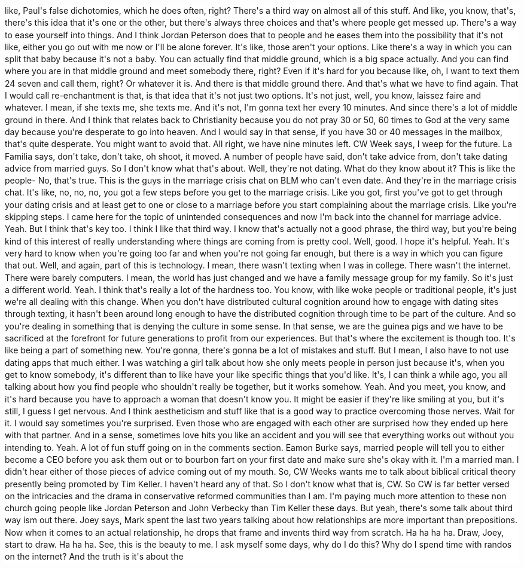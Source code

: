 like, Paul's false dichotomies, which he does often, right? There's a third way on almost all of this stuff. And like, you know, that's, there's this idea that it's one or the other, but there's always three choices and that's where people get messed up. There's a way to ease yourself into things. And I think Jordan Peterson does that to people and he eases them into the possibility that it's not like, either you go out with me now or I'll be alone forever. It's like, those aren't your options. Like there's a way in which you can split that baby because it's not a baby. You can actually find that middle ground, which is a big space actually. And you can find where you are in that middle ground and meet somebody there, right? Even if it's hard for you because like, oh, I want to text them 24 seven and call them, right? Or whatever it is. And there is that middle ground there. And that's what we have to find again. That I would call re-enchantment is that, is that idea that it's not just two options. It's not just, well, you know, laissez faire and whatever. I mean, if she texts me, she texts me. And it's not, I'm gonna text her every 10 minutes. And since there's a lot of middle ground in there. And I think that relates back to Christianity because you do not pray 30 or 50, 60 times to God at the very same day because you're desperate to go into heaven. And I would say in that sense, if you have 30 or 40 messages in the mailbox, that's quite desperate. You might want to avoid that. All right, we have nine minutes left. CW Week says, I weep for the future. La Familia says, don't take, don't take, oh shoot, it moved. A number of people have said, don't take advice from, don't take dating advice from married guys. So I don't know what that's about. Well, they're not dating. What do they know about it? This is like the people- No, that's true. This is the guys in the marriage crisis chat on BLM who can't even date. And they're in the marriage crisis chat. It's like, no, no, no, you got a few steps before you get to the marriage crisis. Like you got, first you've got to get through your dating crisis and at least get to one or close to a marriage before you start complaining about the marriage crisis. Like you're skipping steps. I came here for the topic of unintended consequences and now I'm back into the channel for marriage advice. Yeah. But I think that's key too. I think I like that third way. I know that's actually not a good phrase, the third way, but you're being kind of this interest of really understanding where things are coming from is pretty cool. Well, good. I hope it's helpful. Yeah. It's very hard to know when you're going too far and when you're not going far enough, but there is a way in which you can figure that out. Well, and again, part of this is technology. I mean, there wasn't texting when I was in college. There wasn't the internet. There were barely computers. I mean, the world has just changed and we have a family message group for my family. So it's just a different world. Yeah. I think that's really a lot of the hardness too. You know, with like woke people or traditional people, it's just we're all dealing with this change. When you don't have distributed cultural cognition around how to engage with dating sites through texting, it hasn't been around long enough to have the distributed cognition through time to be part of the culture. And so you're dealing in something that is denying the culture in some sense. In that sense, we are the guinea pigs and we have to be sacrificed at the forefront for future generations to profit from our experiences. But that's where the excitement is though too. It's like being a part of something new. You're gonna, there's gonna be a lot of mistakes and stuff. But I mean, I also have to not use dating apps that much either. I was watching a girl talk about how she only meets people in person just because it's, when you get to know somebody, it's different than to like have your like specific things that you'd like. It's, I can think a while ago, you all talking about how you find people who shouldn't really be together, but it works somehow. Yeah. And you meet, you know, and it's hard because you have to approach a woman that doesn't know you. It might be easier if they're like smiling at you, but it's still, I guess I get nervous. And I think aestheticism and stuff like that is a good way to practice overcoming those nerves. Wait for it. I would say sometimes you're surprised. Even those who are engaged with each other are surprised how they ended up here with that partner. And in a sense, sometimes love hits you like an accident and you will see that everything works out without you intending to. Yeah. A lot of fun stuff going on in the comments section. Eamon Burke says, married people will tell you to either become a CEO before you ask them out or to bourbon fart on your first date and make sure she's okay with it. I'm a married man. I didn't hear either of those pieces of advice coming out of my mouth. So, CW Weeks wants me to talk about biblical critical theory presently being promoted by Tim Keller. I haven't heard any of that. So I don't know what that is, CW. So CW is far better versed on the intricacies and the drama in conservative reformed communities than I am. I'm paying much more attention to these non church going people like Jordan Peterson and John Verbecky than Tim Keller these days. But yeah, there's some talk about third way ism out there. Joey says, Mark spent the last two years talking about how relationships are more important than prepositions. Now when it comes to an actual relationship, he drops that frame and invents third way from scratch. Ha ha ha ha. Draw, Joey, start to draw. Ha ha ha. See, this is the beauty to me. I ask myself some days, why do I do this? Why do I spend time with randos on the internet? And the truth is it's about the